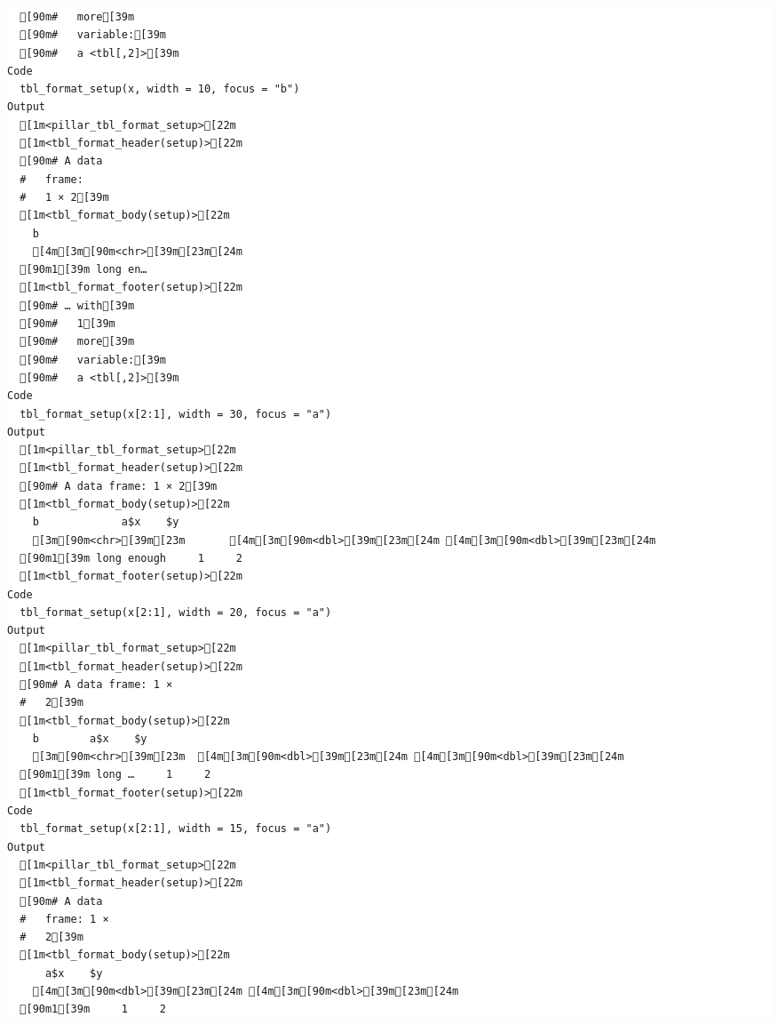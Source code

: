       [90m#   more[39m
      [90m#   variable:[39m
      [90m#   a <tbl[,2]>[39m
    Code
      tbl_format_setup(x, width = 10, focus = "b")
    Output
      [1m<pillar_tbl_format_setup>[22m
      [1m<tbl_format_header(setup)>[22m
      [90m# A data
      #   frame:
      #   1 × 2[39m
      [1m<tbl_format_body(setup)>[22m
        b       
        [4m[3m[90m<chr>[39m[23m[24m   
      [90m1[39m long en…
      [1m<tbl_format_footer(setup)>[22m
      [90m# … with[39m
      [90m#   1[39m
      [90m#   more[39m
      [90m#   variable:[39m
      [90m#   a <tbl[,2]>[39m
    Code
      tbl_format_setup(x[2:1], width = 30, focus = "a")
    Output
      [1m<pillar_tbl_format_setup>[22m
      [1m<tbl_format_header(setup)>[22m
      [90m# A data frame: 1 × 2[39m
      [1m<tbl_format_body(setup)>[22m
        b             a$x    $y
        [3m[90m<chr>[39m[23m       [4m[3m[90m<dbl>[39m[23m[24m [4m[3m[90m<dbl>[39m[23m[24m
      [90m1[39m long enough     1     2
      [1m<tbl_format_footer(setup)>[22m
    Code
      tbl_format_setup(x[2:1], width = 20, focus = "a")
    Output
      [1m<pillar_tbl_format_setup>[22m
      [1m<tbl_format_header(setup)>[22m
      [90m# A data frame: 1 ×
      #   2[39m
      [1m<tbl_format_body(setup)>[22m
        b        a$x    $y
        [3m[90m<chr>[39m[23m  [4m[3m[90m<dbl>[39m[23m[24m [4m[3m[90m<dbl>[39m[23m[24m
      [90m1[39m long …     1     2
      [1m<tbl_format_footer(setup)>[22m
    Code
      tbl_format_setup(x[2:1], width = 15, focus = "a")
    Output
      [1m<pillar_tbl_format_setup>[22m
      [1m<tbl_format_header(setup)>[22m
      [90m# A data
      #   frame: 1 ×
      #   2[39m
      [1m<tbl_format_body(setup)>[22m
          a$x    $y
        [4m[3m[90m<dbl>[39m[23m[24m [4m[3m[90m<dbl>[39m[23m[24m
      [90m1[39m     1     2